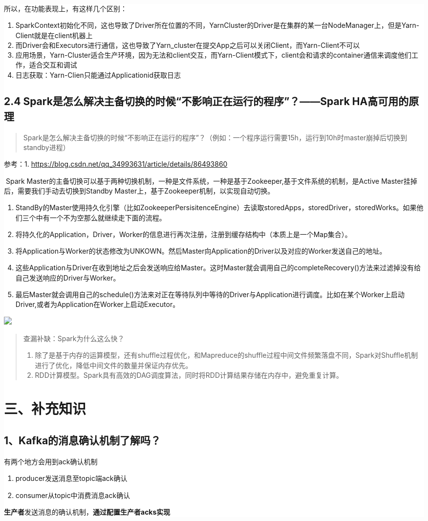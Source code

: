 

所以，在功能表现上，有这样几个区别：

1. SparkContext初始化不同，这也导致了Driver所在位置的不同，YarnCluster的Driver是在集群的某一台NodeManager上，但是Yarn-Client就是在client机器上
2. 而Driver会和Executors进行通信，这也导致了Yarn_cluster在提交App之后可以关闭Client，而Yarn-Client不可以
3. 应用场景，Yarn-Cluster适合生产环境，因为无法和client交互，而Yarn-Client模式下，client会和请求的container通信来调度他们工作，适合交互和调试
4. 日志获取：Yarn-Clien只能通过Applicationid获取日志



## 2.4 Spark是怎么解决主备切换的时候“不影响正在运行的程序”？——Spark HA高可用的原理

> Spark是怎么解决主备切换的时候“不影响正在运行的程序”？（例如：一个程序运行需要15h，运行到10h时master崩掉后切换到standby进程）

参考：1. https://blog.csdn.net/qq_34993631/article/details/86493860

​    Spark Master的主备切换可以基于两种切换机制，一种是文件系统，一种是基于Zookeeper,基于文件系统的机制，是Active Master挂掉后，需要我们手动去切换到Standby Master上，基于Zookeeper机制，以实现自动切换。

1. StandBy的Master使用持久化引擎（比如ZookeeperPersisitenceEngine）去读取storedApps，storedDriver，storedWorks。如果他们三个中有一个不为空那么就继续走下面的流程。

2. 将持久化的Application，Driver，Worker的信息进行再次注册，注册到缓存结构中（本质上是一个Map集合）。

3. 将Application与Worker的状态修改为UNKOWN。然后Master向Application的Driver以及对应的Worker发送自己的地址。

4. 这些Application与Driver在收到地址之后会发送响应给Master。这时Master就会调用自己的completeRecovery()方法来过滤掉没有给自己发送响应的Driver与Worker。

5. 最后Master就会调用自己的schedule()方法来对正在等待队列中等待的Driver与Application进行调度。比如在某个Worker上启动Driver,或者为Application在Worker上启动Executor。

![](https://raw.githubusercontent.com/BBQldf/PicGotest/master/20230214234434.png)





> 查漏补缺：Spark为什么这么快？
>
> 1. 除了是基于内存的运算模型，还有shuffle过程优化，和Mapreduce的shuffle过程中间文件频繁落盘不同，Spark对Shuffle机制进行了优化，降低中间文件的数量并保证内存优先。
> 2. RDD计算模型。Spark具有高效的DAG调度算法，同时将RDD计算结果存储在内存中，避免重复计算。



# 三、补充知识

## 1、Kafka的消息确认机制了解吗？

有两个地方会用到ack确认机制

1. producer发送消息至topic端ack确认

2. consumer从topic中消费消息ack确认

**生产者**发送消息的确认机制，**通过配置生产者acks实现**
